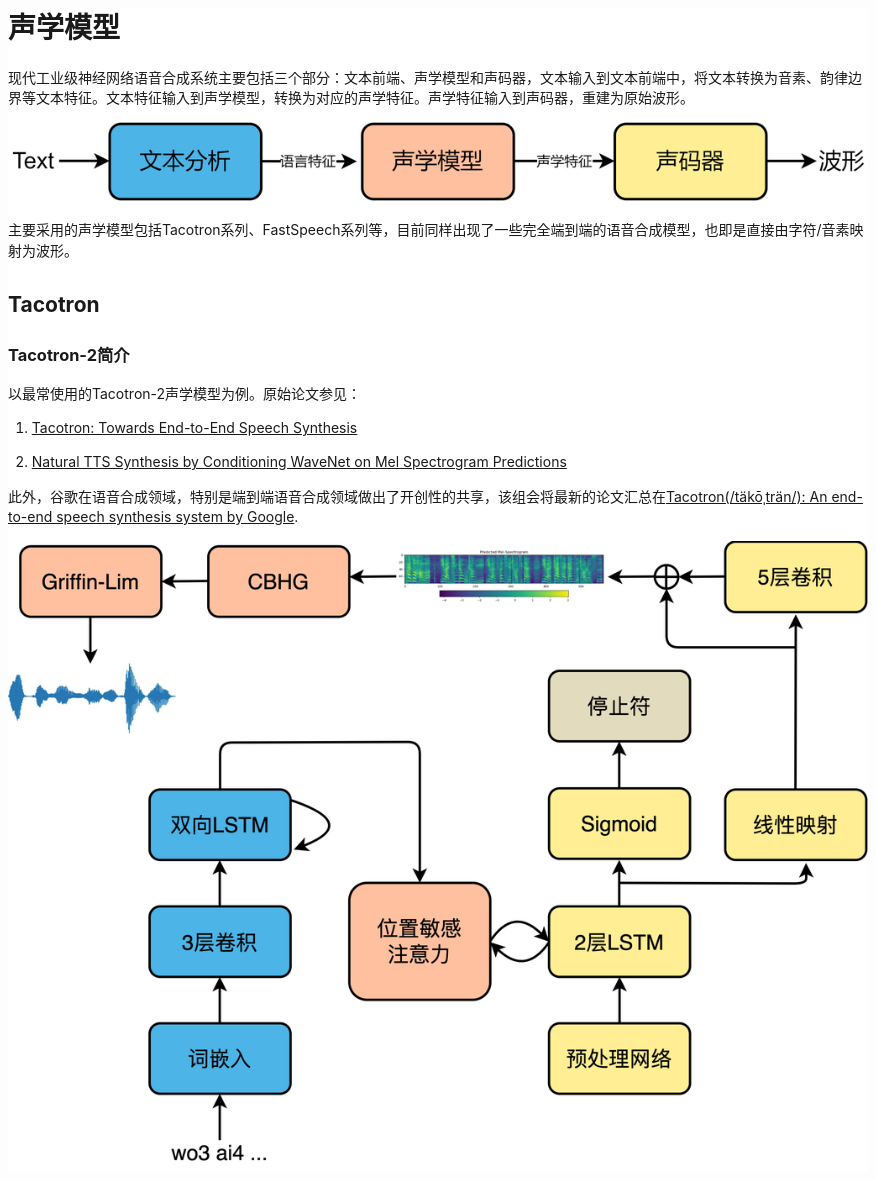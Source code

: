 # 声学模型

现代工业级神经网络语音合成系统主要包括三个部分：文本前端、声学模型和声码器，文本输入到文本前端中，将文本转换为音素、韵律边界等文本特征。文本特征输入到声学模型，转换为对应的声学特征。声学特征输入到声码器，重建为原始波形。

![神经网络TTS的三个主要部件](image/text_to_speech_workflow.png)

主要采用的声学模型包括Tacotron系列、FastSpeech系列等，目前同样出现了一些完全端到端的语音合成模型，也即是直接由字符/音素映射为波形。

## Tacotron

### Tacotron-2简介

以最常使用的Tacotron-2声学模型为例。原始论文参见：

1. [Tacotron: Towards End-to-End Speech Synthesis](https://arxiv.org/abs/1703.10135)

2. [Natural TTS Synthesis by Conditioning WaveNet on Mel Spectrogram
    Predictions](https://arxiv.org/abs/1712.05884)

此外，谷歌在语音合成领域，特别是端到端语音合成领域做出了开创性的共享，该组会将最新的论文汇总在[Tacotron(/täkōˌträn/): An end-to-end speech synthesis system by Google](https://google.github.io/tacotron/).

![Tacotron-2模型结构](image/tacotron2_arch.png)
